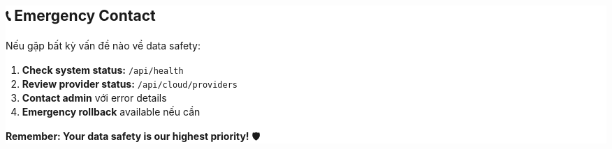 
## 📞 Emergency Contact

Nếu gặp bất kỳ vấn đề nào về data safety:

1. **Check system status:** `/api/health`
2. **Review provider status:** `/api/cloud/providers`  
3. **Contact admin** với error details
4. **Emergency rollback** available nếu cần

**Remember: Your data safety is our highest priority!** 🛡️